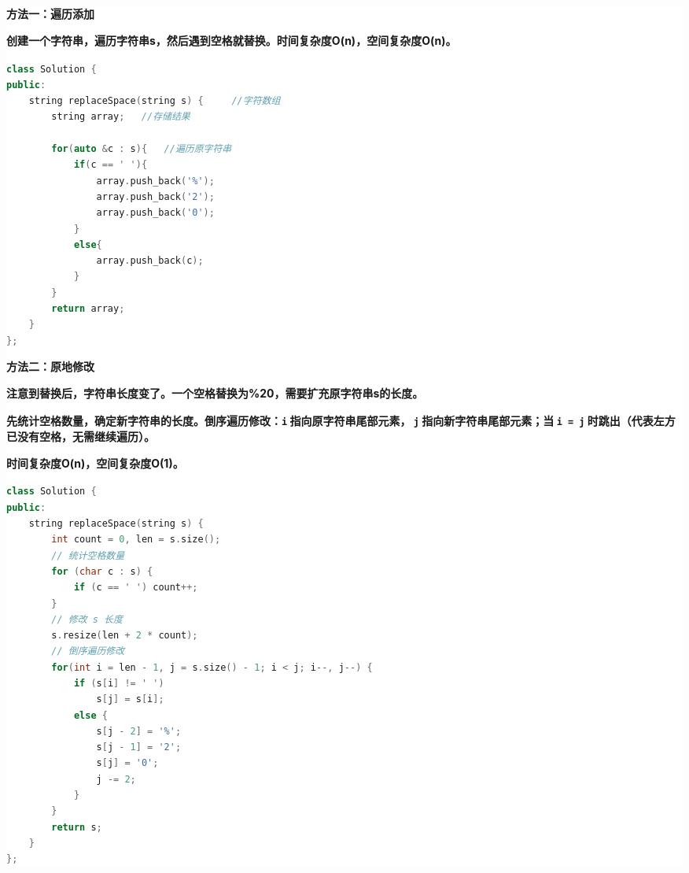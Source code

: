 **方法一：遍历添加**

**创建一个字符串，遍历字符串s，然后遇到空格就替换。时间复杂度O(n)，空间复杂度O(n)。**

```c++
class Solution {
public:
    string replaceSpace(string s) {     //字符数组
        string array;   //存储结果
        
        for(auto &c : s){   //遍历原字符串
            if(c == ' '){
                array.push_back('%');
                array.push_back('2');
                array.push_back('0');
            }
            else{
                array.push_back(c);
            }
        }
        return array;
    }
};
```

**方法二：原地修改**

**注意到替换后，字符串长度变了。一个空格替换为%20，需要扩充原字符串s的长度。**

**先统计空格数量，确定新字符串的长度。倒序遍历修改：`i` 指向原字符串尾部元素， `j` 指向新字符串尾部元素；当 `i = j` 时跳出（代表左方已没有空格，无需继续遍历）。**

**时间复杂度O(n)，空间复杂度O(1)。**

```c++
class Solution {
public:
    string replaceSpace(string s) {
        int count = 0, len = s.size();
        // 统计空格数量
        for (char c : s) {
            if (c == ' ') count++;
        }
        // 修改 s 长度
        s.resize(len + 2 * count);
        // 倒序遍历修改
        for(int i = len - 1, j = s.size() - 1; i < j; i--, j--) {
            if (s[i] != ' ')
                s[j] = s[i];
            else {
                s[j - 2] = '%';
                s[j - 1] = '2';
                s[j] = '0';
                j -= 2;
            }
        }
        return s;
    }
};
```
